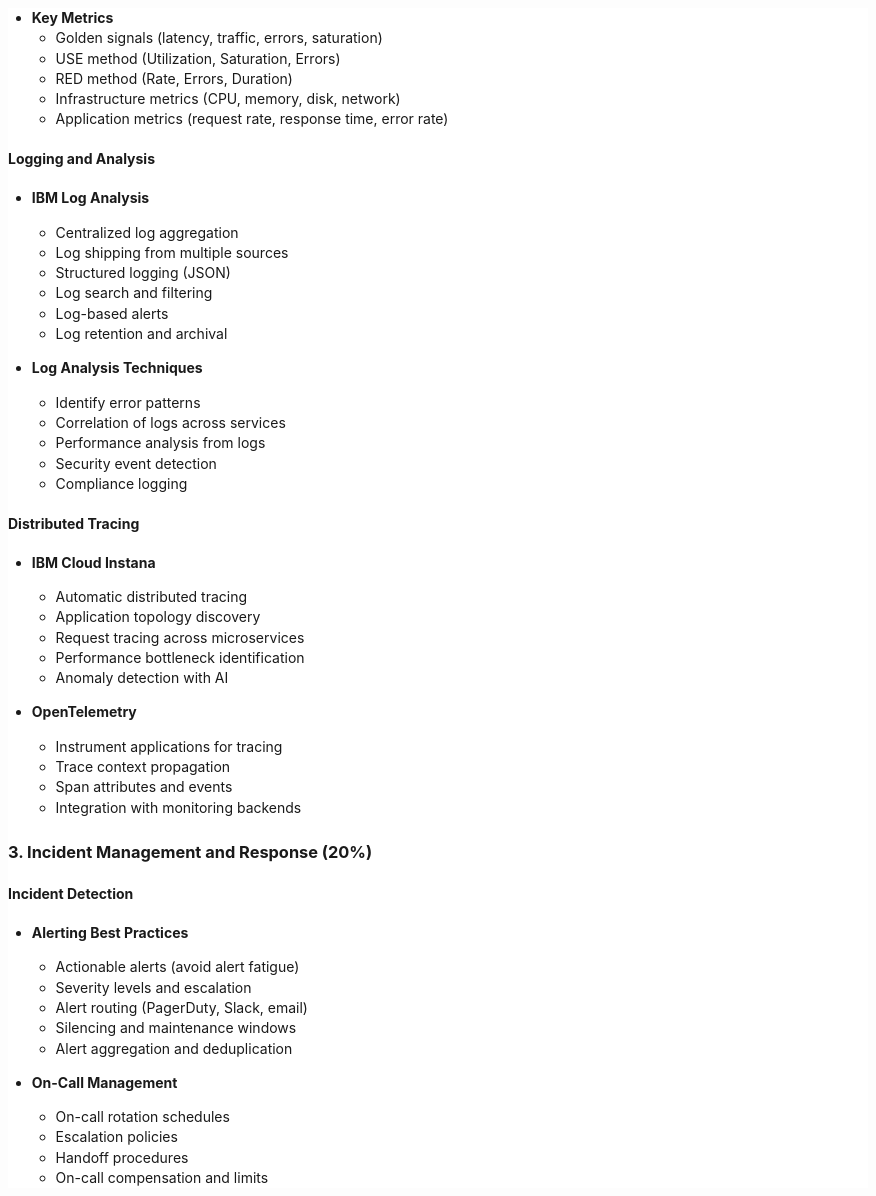 - **Key Metrics**
  - Golden signals (latency, traffic, errors, saturation)
  - USE method (Utilization, Saturation, Errors)
  - RED method (Rate, Errors, Duration)
  - Infrastructure metrics (CPU, memory, disk, network)
  - Application metrics (request rate, response time, error rate)

#### Logging and Analysis
- **IBM Log Analysis**
  - Centralized log aggregation
  - Log shipping from multiple sources
  - Structured logging (JSON)
  - Log search and filtering
  - Log-based alerts
  - Log retention and archival

- **Log Analysis Techniques**
  - Identify error patterns
  - Correlation of logs across services
  - Performance analysis from logs
  - Security event detection
  - Compliance logging

#### Distributed Tracing
- **IBM Cloud Instana**
  - Automatic distributed tracing
  - Application topology discovery
  - Request tracing across microservices
  - Performance bottleneck identification
  - Anomaly detection with AI

- **OpenTelemetry**
  - Instrument applications for tracing
  - Trace context propagation
  - Span attributes and events
  - Integration with monitoring backends

### 3. Incident Management and Response (20%)

#### Incident Detection
- **Alerting Best Practices**
  - Actionable alerts (avoid alert fatigue)
  - Severity levels and escalation
  - Alert routing (PagerDuty, Slack, email)
  - Silencing and maintenance windows
  - Alert aggregation and deduplication

- **On-Call Management**
  - On-call rotation schedules
  - Escalation policies
  - Handoff procedures
  - On-call compensation and limits
